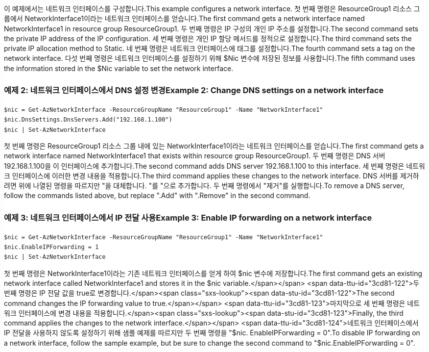 <span data-ttu-id="3cd81-109">이 예제에서는 네트워크 인터페이스를 구성합니다.</span><span class="sxs-lookup"><span data-stu-id="3cd81-109">This example configures a network interface.</span></span>
<span data-ttu-id="3cd81-110">첫 번째 명령은 ResourceGroup1 리소스 그룹에서 NetworkInterface1이라는 네트워크 인터페이스를 얻습니다.</span><span class="sxs-lookup"><span data-stu-id="3cd81-110">The first command gets a network interface named NetworkInterface1 in resource group ResourceGroup1.</span></span>
<span data-ttu-id="3cd81-111">두 번째 명령은 IP 구성의 개인 IP 주소를 설정합니다.</span><span class="sxs-lookup"><span data-stu-id="3cd81-111">The second command sets the private IP address of the IP configuration.</span></span>
<span data-ttu-id="3cd81-112">세 번째 명령은 개인 IP 할당 메서드를 정적으로 설정합니다.</span><span class="sxs-lookup"><span data-stu-id="3cd81-112">The third command sets the private IP allocation method to Static.</span></span>
<span data-ttu-id="3cd81-113">네 번째 명령은 네트워크 인터페이스에 태그를 설정합니다.</span><span class="sxs-lookup"><span data-stu-id="3cd81-113">The fourth command sets a tag on the network interface.</span></span>
<span data-ttu-id="3cd81-114">다섯 번째 명령은 네트워크 인터페이스를 설정하기 위해 $Nic 변수에 저장된 정보를 사용합니다.</span><span class="sxs-lookup"><span data-stu-id="3cd81-114">The fifth command uses the information stored in the $Nic variable to set the network interface.</span></span>

### <span data-ttu-id="3cd81-115">예제 2: 네트워크 인터페이스에서 DNS 설정 변경</span><span class="sxs-lookup"><span data-stu-id="3cd81-115">Example 2: Change DNS settings on a network interface</span></span>
```
$nic = Get-AzNetworkInterface -ResourceGroupName "ResourceGroup1" -Name "NetworkInterface1"
$nic.DnsSettings.DnsServers.Add("192.168.1.100")
$nic | Set-AzNetworkInterface
```

<span data-ttu-id="3cd81-116">첫 번째 명령은 ResourceGroup1 리소스 그룹 내에 있는 NetworkInterface1이라는 네트워크 인터페이스를 얻습니다.</span><span class="sxs-lookup"><span data-stu-id="3cd81-116">The first command gets a network interface named NetworkInterface1 that exists within resource group ResourceGroup1.</span></span> <span data-ttu-id="3cd81-117">두 번째 명령은 DNS 서버 192.168.1.100을 이 인터페이스에 추가합니다.</span><span class="sxs-lookup"><span data-stu-id="3cd81-117">The second command adds DNS server 192.168.1.100 to this interface.</span></span> <span data-ttu-id="3cd81-118">세 번째 명령은 네트워크 인터페이스에 이러한 변경 내용을 적용합니다.</span><span class="sxs-lookup"><span data-stu-id="3cd81-118">The third command applies these changes to the network interface.</span></span> <span data-ttu-id="3cd81-119">DNS 서버를 제거하려면 위에 나열된 명령을 따르지만 "을 대체합니다. "를 "으로 추가합니다. 두 번째 명령에서 "제거"를 실행합니다.</span><span class="sxs-lookup"><span data-stu-id="3cd81-119">To remove a DNS server, follow the commands listed above, but replace ".Add" with ".Remove" in the second command.</span></span>

### <span data-ttu-id="3cd81-120">예제 3: 네트워크 인터페이스에서 IP 전달 사용</span><span class="sxs-lookup"><span data-stu-id="3cd81-120">Example 3: Enable IP forwarding on a network interface</span></span>
```
$nic = Get-AzNetworkInterface -ResourceGroupName "ResourceGroup1" -Name "NetworkInterface1"
$nic.EnableIPForwarding = 1
$nic | Set-AzNetworkInterface
```

<span data-ttu-id="3cd81-121">첫 번째 명령은 NetworkInterface1이라는 기존 네트워크 인터페이스를 얻게 하여 $nic 변수에 저장합니다.</span><span class="sxs-lookup"><span data-stu-id="3cd81-121">The first command gets an existing network interface called NetworkInterface1 and stores it in the $nic variable.</span></span> <span data-ttu-id="3cd81-122">두 번째 명령은 IP 전달 값을 true로 변경합니다.</span><span class="sxs-lookup"><span data-stu-id="3cd81-122">The second command changes the IP forwarding value to true.</span></span> <span data-ttu-id="3cd81-123">마지막으로 세 번째 명령은 네트워크 인터페이스에 변경 내용을 적용합니다.</span><span class="sxs-lookup"><span data-stu-id="3cd81-123">Finally, the third command applies the changes to the network interface.</span></span> <span data-ttu-id="3cd81-124">네트워크 인터페이스에서 IP 전달을 사용하지 않도록 설정하기 위해 샘플 예제를 따르지만 두 번째 명령을 "$nic. EnableIPForwarding = 0".</span><span class="sxs-lookup"><span data-stu-id="3cd81-124">To disable IP forwarding on a network interface, follow the sample example, but be sure to change the second command to "$nic.EnableIPForwarding = 0".</span></span>

